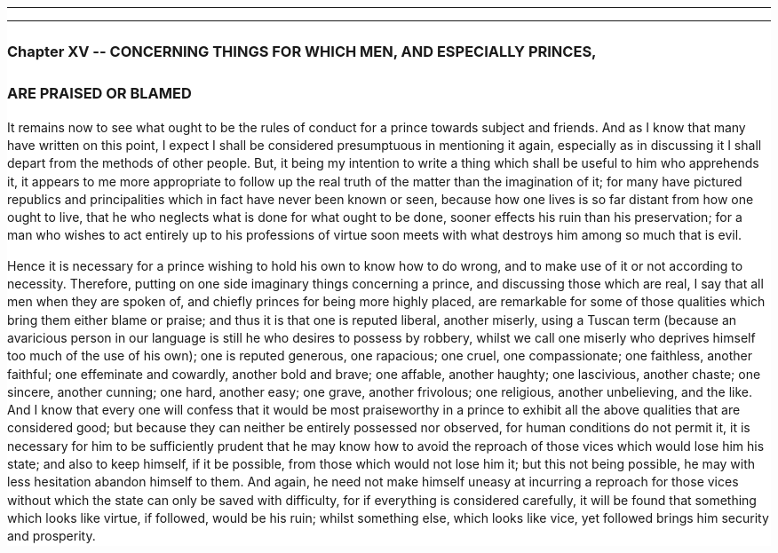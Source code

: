 


---


---

### Chapter XV -- CONCERNING THINGS FOR WHICH MEN, AND ESPECIALLY PRINCES,
### ARE PRAISED OR BLAMED

It remains now to see what ought to be the rules of conduct for a prince
towards subject and friends. And as I know that many have written on
this point, I expect I shall be considered presumptuous in mentioning it
again, especially as in discussing it I shall depart from the methods of
other people. But, it being my intention to write a thing which shall
be useful to him who apprehends it, it appears to me more appropriate to
follow up the real truth of the matter than the imagination of it; for
many have pictured republics and principalities which in fact have never
been known or seen, because how one lives is so far distant from how one
ought to live, that he who neglects what is done for what ought to
be done, sooner effects his ruin than his preservation; for a man who
wishes to act entirely up to his professions of virtue soon meets with
what destroys him among so much that is evil.

Hence it is necessary for a prince wishing to hold his own to know
how to do wrong, and to make use of it or not according to necessity.
Therefore, putting on one side imaginary things concerning a prince, and
discussing those which are real, I say that all men when they are spoken
of, and chiefly princes for being more highly placed, are remarkable
for some of those qualities which bring them either blame or praise; and
thus it is that one is reputed liberal, another miserly, using a Tuscan
term (because an avaricious person in our language is still he who
desires to possess by robbery, whilst we call one miserly who deprives
himself too much of the use of his own); one is reputed generous,
one rapacious; one cruel, one compassionate; one faithless, another
faithful; one effeminate and cowardly, another bold and brave; one
affable, another haughty; one lascivious, another chaste; one sincere,
another cunning; one hard, another easy; one grave, another frivolous;
one religious, another unbelieving, and the like. And I know that every
one will confess that it would be most praiseworthy in a prince to
exhibit all the above qualities that are considered good; but because
they can neither be entirely possessed nor observed, for human
conditions do not permit it, it is necessary for him to be sufficiently
prudent that he may know how to avoid the reproach of those vices which
would lose him his state; and also to keep himself, if it be possible,
from those which would not lose him it; but this not being possible, he
may with less hesitation abandon himself to them. And again, he need
not make himself uneasy at incurring a reproach for those vices without
which the state can only be saved with difficulty, for if everything is
considered carefully, it will be found that something which looks like
virtue, if followed, would be his ruin; whilst something else, which
looks like vice, yet followed brings him security and prosperity.
